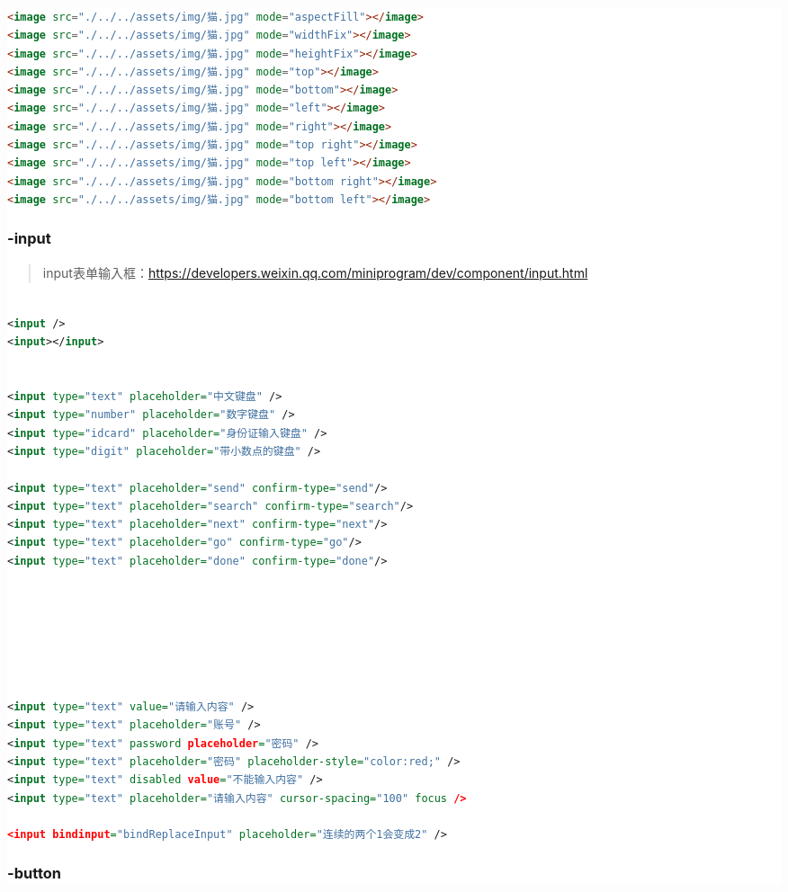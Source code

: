 ```html
<image src="./../../assets/img/猫.jpg" mode="aspectFill"></image>
<image src="./../../assets/img/猫.jpg" mode="widthFix"></image>
<image src="./../../assets/img/猫.jpg" mode="heightFix"></image>
<image src="./../../assets/img/猫.jpg" mode="top"></image>
<image src="./../../assets/img/猫.jpg" mode="bottom"></image>
<image src="./../../assets/img/猫.jpg" mode="left"></image>
<image src="./../../assets/img/猫.jpg" mode="right"></image>
<image src="./../../assets/img/猫.jpg" mode="top right"></image>
<image src="./../../assets/img/猫.jpg" mode="top left"></image>
<image src="./../../assets/img/猫.jpg" mode="bottom right"></image>
<image src="./../../assets/img/猫.jpg" mode="bottom left"></image> 
```

### -input

> input表单输入框：https://developers.weixin.qq.com/miniprogram/dev/component/input.html

```xml

<input />
<input></input>


<input type="text" placeholder="中文键盘" />
<input type="number" placeholder="数字键盘" />
<input type="idcard" placeholder="身份证输入键盘" />
<input type="digit" placeholder="带小数点的键盘" />

<input type="text" placeholder="send" confirm-type="send"/>
<input type="text" placeholder="search" confirm-type="search"/>
<input type="text" placeholder="next" confirm-type="next"/>
<input type="text" placeholder="go" confirm-type="go"/>
<input type="text" placeholder="done" confirm-type="done"/>







<input type="text" value="请输入内容" />
<input type="text" placeholder="账号" />
<input type="text" password placeholder="密码" />
<input type="text" placeholder="密码" placeholder-style="color:red;" />
<input type="text" disabled value="不能输入内容" />
<input type="text" placeholder="请输入内容" cursor-spacing="100" focus />

<input bindinput="bindReplaceInput" placeholder="连续的两个1会变成2" />
```



### -button
